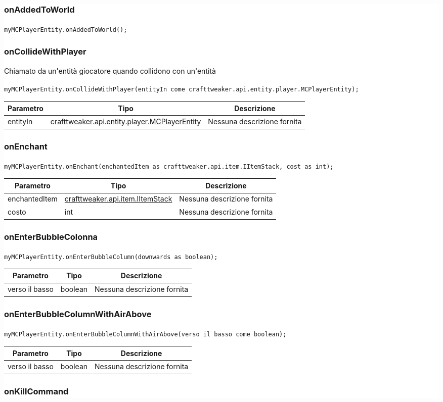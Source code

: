 
### onAddedToWorld

```zenscript
myMCPlayerEntity.onAddedToWorld();
```

### onCollideWithPlayer

Chiamato da un'entità giocatore quando collidono con un'entità

```zenscript
myMCPlayerEntity.onCollideWithPlayer(entityIn come crafttweaker.api.entity.player.MCPlayerEntity);
```

| Parametro | Tipo                                                                                       | Descrizione                 |
| --------- | ------------------------------------------------------------------------------------------ | --------------------------- |
| entityIn  | [crafttweaker.api.entity.player.MCPlayerEntity](/vanilla/api/entity/player/MCPlayerEntity) | Nessuna descrizione fornita |


### onEnchant

```zenscript
myMCPlayerEntity.onEnchant(enchantedItem as crafttweaker.api.item.IItemStack, cost as int);
```

| Parametro     | Tipo                                                              | Descrizione                 |
| ------------- | ----------------------------------------------------------------- | --------------------------- |
| enchantedItem | [crafttweaker.api.item.IItemStack](/vanilla/api/items/IItemStack) | Nessuna descrizione fornita |
| costo         | int                                                               | Nessuna descrizione fornita |


### onEnterBubbleColonna

```zenscript
myMCPlayerEntity.onEnterBubbleColumn(downwards as boolean);
```

| Parametro      | Tipo    | Descrizione                 |
| -------------- | ------- | --------------------------- |
| verso il basso | boolean | Nessuna descrizione fornita |


### onEnterBubbleColumnWithAirAbove

```zenscript
myMCPlayerEntity.onEnterBubbleColumnWithAirAbove(verso il basso come boolean);
```

| Parametro      | Tipo    | Descrizione                 |
| -------------- | ------- | --------------------------- |
| verso il basso | boolean | Nessuna descrizione fornita |


### onKillCommand
